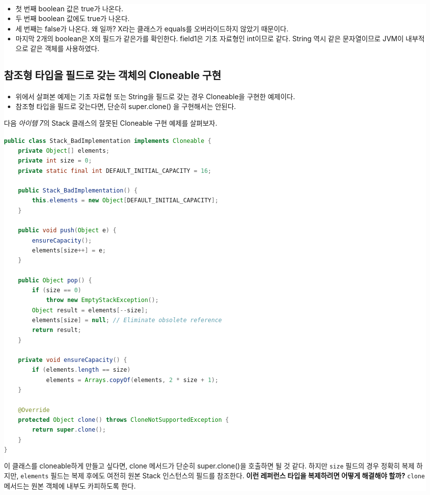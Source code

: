 - 첫 번째 boolean 값은 true가 나온다. 
- 두 번째 boolean 값에도 true가 나온다.
- 세 번째는 false가 나온다. 왜 일까? X라는 클래스가 equals를 오버라이드하지 않았기 때문이다.
- 마지막 2개의 boolean은 X의 필드가 같은가를 확인한다. field1은 기초 자료형인 int이므로 같다. String 역시 같은 문자열이므로 JVM이 내부적으로 같은 객체를 사용하였다.



## 참조형 타입을 필드로 갖는 객체의 Cloneable 구현

- 위에서 살펴본 예제는 기초 자료형 또는 String을 필드로 갖는 경우 Cloneable을 구현한 예제이다. 
- 참조형 타입을 필드로 갖는다면, 단순히 super.clone() 을 구현해서는 안된다.

다음 *아이템 7*의 Stack 클래스의 잘못된 Cloneable 구현 예제를 살펴보자. 

```java
public class Stack_BadImplementation implements Cloneable {
    private Object[] elements;
    private int size = 0;
    private static final int DEFAULT_INITIAL_CAPACITY = 16;

    public Stack_BadImplementation() {
        this.elements = new Object[DEFAULT_INITIAL_CAPACITY];
    }

    public void push(Object e) {
        ensureCapacity();
        elements[size++] = e;
    }

    public Object pop() {
        if (size == 0)
            throw new EmptyStackException();
        Object result = elements[--size];
        elements[size] = null; // Eliminate obsolete reference
        return result;
    }

    private void ensureCapacity() {
        if (elements.length == size)
            elements = Arrays.copyOf(elements, 2 * size + 1);
    }

    @Override
    protected Object clone() throws CloneNotSupportedException {
        return super.clone();
    }
}
```

이 클래스를 cloneable하게 만들고 싶다면, clone 메서드가 단순히 super.clone()을 호출하면 될 것 같다. 하지만 `size` 필드의 경우 정확히 복제 하지만, `elements` 필드는 복제 후에도 여전히 원본 Stack 인스턴스의 필드를 참조한다. **이런 레퍼런스 타입을 복제하려면 어떻게 해결해야 할까?** `clone` 메서드는 원본 객체에 내부도 카피하도록 한다.

